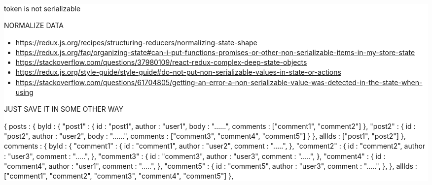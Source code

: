 token is not serializable

NORMALIZE DATA 

- https://redux.js.org/recipes/structuring-reducers/normalizing-state-shape
- https://redux.js.org/faq/organizing-state#can-i-put-functions-promises-or-other-non-serializable-items-in-my-store-state
- https://stackoverflow.com/questions/37980109/react-redux-complex-deep-state-objects
- https://redux.js.org/style-guide/style-guide#do-not-put-non-serializable-values-in-state-or-actions
- https://stackoverflow.com/questions/61704805/getting-an-error-a-non-serializable-value-was-detected-in-the-state-when-using


JUST SAVE IT IN SOME OTHER WAY




{
    posts : {
        byId : {
            "post1" : {
                id : "post1",
                author : "user1",
                body : "......",
                comments : ["comment1", "comment2"]
            },
            "post2" : {
                id : "post2",
                author : "user2",
                body : "......",
                comments : ["comment3", "comment4", "comment5"]
            }
        },
        allIds : ["post1", "post2"]
    },
    comments : {
        byId : {
            "comment1" : {
                id : "comment1",
                author : "user2",
                comment : ".....",
            },
            "comment2" : {
                id : "comment2",
                author : "user3",
                comment : ".....",
            },
            "comment3" : {
                id : "comment3",
                author : "user3",
                comment : ".....",
            },
            "comment4" : {
                id : "comment4",
                author : "user1",
                comment : ".....",
            },
            "comment5" : {
                id : "comment5",
                author : "user3",
                comment : ".....",
            },
        },
        allIds : ["comment1", "comment2", "comment3", "comment4", "comment5"]
    },